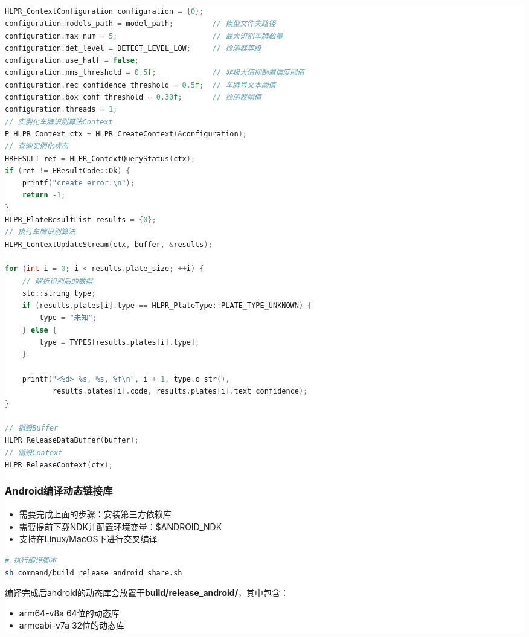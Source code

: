 ```C
HLPR_ContextConfiguration configuration = {0};
configuration.models_path = model_path;         // 模型文件夹路径
configuration.max_num = 5;                      // 最大识别车牌数量
configuration.det_level = DETECT_LEVEL_LOW;     // 检测器等级
configuration.use_half = false;
configuration.nms_threshold = 0.5f;             // 非极大值抑制置信度阈值
configuration.rec_confidence_threshold = 0.5f;  // 车牌号文本阈值
configuration.box_conf_threshold = 0.30f;       // 检测器阈值
configuration.threads = 1;
// 实例化车牌识别算法Context
P_HLPR_Context ctx = HLPR_CreateContext(&configuration);
// 查询实例化状态
HREESULT ret = HLPR_ContextQueryStatus(ctx);
if (ret != HResultCode::Ok) {
    printf("create error.\n");
    return -1;
}
HLPR_PlateResultList results = {0};
// 执行车牌识别算法
HLPR_ContextUpdateStream(ctx, buffer, &results);

for (int i = 0; i < results.plate_size; ++i) {
	// 解析识别后的数据
    std::string type;
    if (results.plates[i].type == HLPR_PlateType::PLATE_TYPE_UNKNOWN) {
        type = "未知";
    } else {
        type = TYPES[results.plates[i].type];
    }

    printf("<%d> %s, %s, %f\n", i + 1, type.c_str(),
           results.plates[i].code, results.plates[i].text_confidence);
}

// 销毁Buffer
HLPR_ReleaseDataBuffer(buffer);
// 销毁Context
HLPR_ReleaseContext(ctx);
```

### Android编译动态链接库
- 需要完成上面的步骤：安装第三方依赖库
- 需要提前下载NDK并配置环境变量：$ANDROID_NDK
- 支持在Linux/MacOS下进行交叉编译
```bash
# 执行编译脚本
sh command/build_release_android_share.sh
```
编译完成后android的动态库会放置于**build/release_android/**，其中包含：
- arm64-v8a 64位的动态库
- armeabi-v7a 32位的动态库
